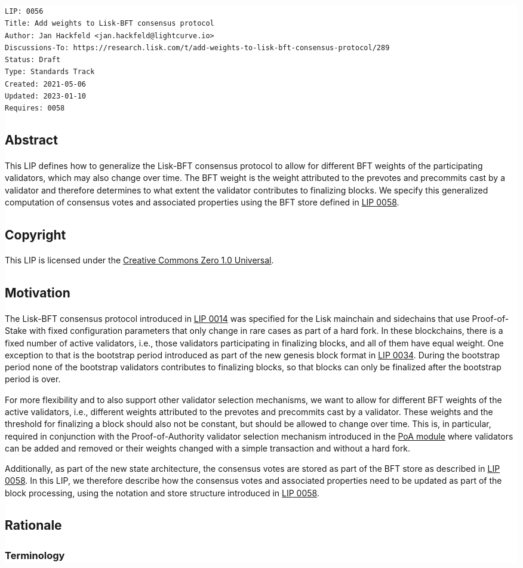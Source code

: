 ```
LIP: 0056
Title: Add weights to Lisk-BFT consensus protocol
Author: Jan Hackfeld <jan.hackfeld@lightcurve.io>
Discussions-To: https://research.lisk.com/t/add-weights-to-lisk-bft-consensus-protocol/289
Status: Draft
Type: Standards Track
Created: 2021-05-06
Updated: 2023-01-10
Requires: 0058
```

## Abstract

This LIP defines how to generalize the Lisk-BFT consensus protocol to allow for different BFT weights of the participating validators, which may also change over time. The BFT weight is the weight attributed to the prevotes and precommits cast by a validator and therefore determines to what extent the validator contributes to finalizing blocks. We specify this generalized computation of consensus votes and associated properties using the BFT store defined in [LIP 0058][lip-0058].

## Copyright

This LIP is licensed under the [Creative Commons Zero 1.0 Universal](https://creativecommons.org/publicdomain/zero/1.0/).

## Motivation

The Lisk-BFT consensus protocol introduced in [LIP 0014][lip-0014] was specified for the Lisk mainchain and sidechains that use Proof-of-Stake with fixed configuration parameters that only change in rare cases as part of a hard fork. In these blockchains, there is a fixed number of active validators, i.e., those validators participating in finalizing blocks, and all of them have equal weight. One exception to that is the bootstrap period introduced as part of the new genesis block format in [LIP 0034][lip-0034]. During the bootstrap period none of the bootstrap validators contributes to finalizing blocks, so that blocks can only be finalized after the bootstrap period is over.

For more flexibility and to also support other validator selection mechanisms, we want to allow for different BFT weights of the active validators, i.e., different weights attributed to the prevotes and precommits cast by a validator. These weights and the threshold for finalizing a block should also not be constant, but should be allowed to change over time. This is, in particular, required in conjunction with the Proof-of-Authority validator selection mechanism introduced in the [PoA module][lip-0047] where validators can be added and removed or their weights changed with a simple transaction and without a hard fork.

Additionally, as part of the new state architecture, the consensus votes are stored as part of the BFT store as described in [LIP 0058][lip-0058]. In this LIP, we therefore describe how the consensus votes and associated properties need to be updated as part of the block processing, using the notation and store structure introduced in [LIP 0058][lip-0058].

## Rationale

### Terminology


[lip-0014]: https://github.com/LiskHQ/lips/blob/main/proposals/lip-0014.md
[lip-0014#computing-prevotes-and-precommits]: https://github.com/LiskHQ/lips/blob/main/proposals/lip-0014.md#computing-prevotes-and-precommits
[lip-0034]: https://github.com/LiskHQ/lips/blob/main/proposals/lip-0034.md
[lip-0044]: https://github.com/LiskHQ/lips/blob/main/proposals/lip-0044.md
[lip-0047]: https://github.com/LiskHQ/lips/blob/main/proposals/lip-0047.md
[lisk-bft-paper]: https://arxiv.org/abs/1903.11434
[lip-0058]: https://github.com/LiskHQ/lips/blob/main/proposals/lip-0058.md